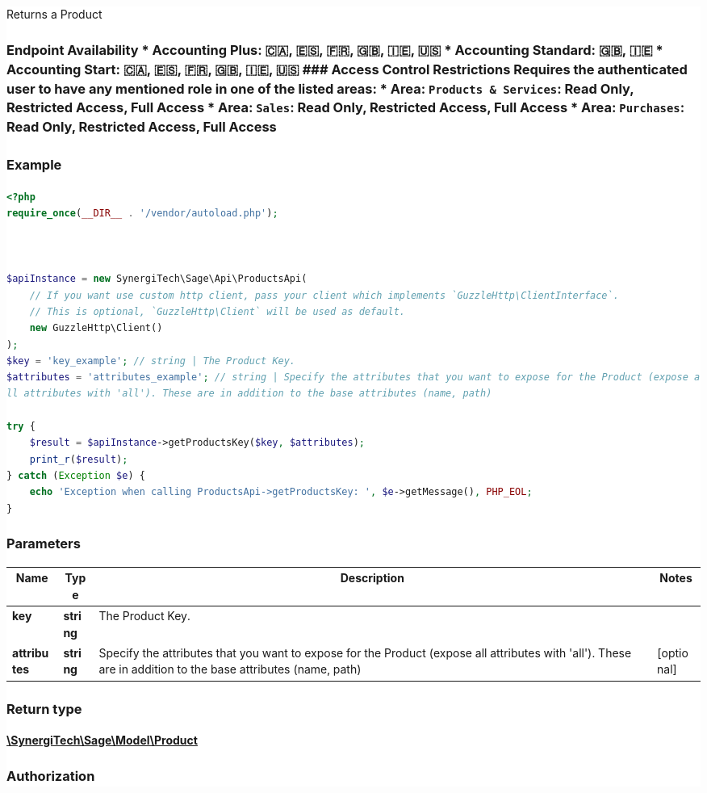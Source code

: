 Returns a Product

### Endpoint Availability  * Accounting Plus: 🇨🇦, 🇪🇸, 🇫🇷, 🇬🇧, 🇮🇪, 🇺🇸 * Accounting Standard: 🇬🇧, 🇮🇪 * Accounting Start: 🇨🇦, 🇪🇸, 🇫🇷, 🇬🇧, 🇮🇪, 🇺🇸  ### Access Control Restrictions  Requires the authenticated user to have any mentioned role in one of the listed areas: * Area: `Products & Services`: Read Only, Restricted Access, Full Access * Area: `Sales`: Read Only, Restricted Access, Full Access * Area: `Purchases`: Read Only, Restricted Access, Full Access

### Example

```php
<?php
require_once(__DIR__ . '/vendor/autoload.php');



$apiInstance = new SynergiTech\Sage\Api\ProductsApi(
    // If you want use custom http client, pass your client which implements `GuzzleHttp\ClientInterface`.
    // This is optional, `GuzzleHttp\Client` will be used as default.
    new GuzzleHttp\Client()
);
$key = 'key_example'; // string | The Product Key.
$attributes = 'attributes_example'; // string | Specify the attributes that you want to expose for the Product (expose all attributes with 'all'). These are in addition to the base attributes (name, path)

try {
    $result = $apiInstance->getProductsKey($key, $attributes);
    print_r($result);
} catch (Exception $e) {
    echo 'Exception when calling ProductsApi->getProductsKey: ', $e->getMessage(), PHP_EOL;
}
```

### Parameters

| Name | Type | Description  | Notes |
| ------------- | ------------- | ------------- | ------------- |
| **key** | **string**| The Product Key. | |
| **attributes** | **string**| Specify the attributes that you want to expose for the Product (expose all attributes with &#39;all&#39;). These are in addition to the base attributes (name, path) | [optional] |

### Return type

[**\SynergiTech\Sage\Model\Product**](../Model/Product.md)

### Authorization
